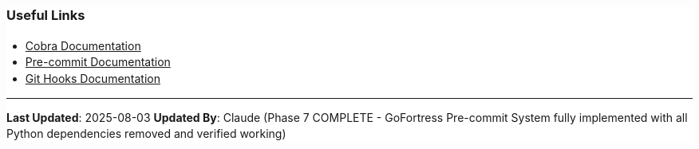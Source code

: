 ### Useful Links
- [Cobra Documentation](https://cobra.dev/)
- [Pre-commit Documentation](https://pre-commit.com/)
- [Git Hooks Documentation](https://git-scm.com/book/en/v2/Customizing-Git-Git-Hooks)

---

**Last Updated**: 2025-08-03
**Updated By**: Claude (Phase 7 COMPLETE - GoFortress Pre-commit System fully implemented with all Python dependencies removed and verified working)
